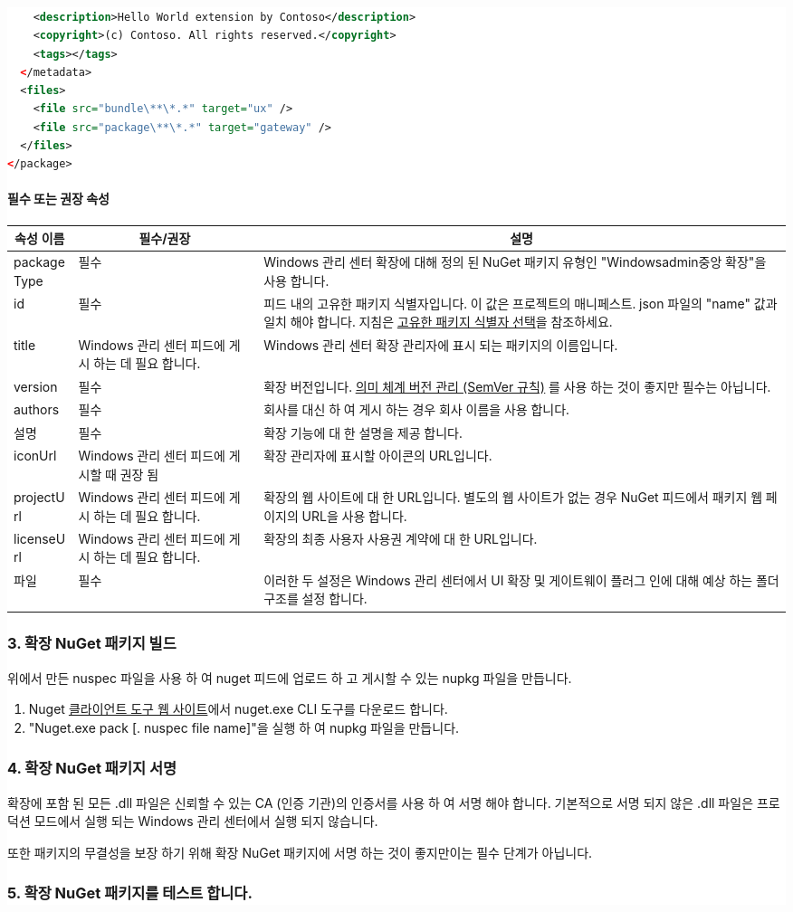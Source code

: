 ```xml
    <description>Hello World extension by Contoso</description>
    <copyright>(c) Contoso. All rights reserved.</copyright> 
    <tags></tags>
  </metadata>
  <files>
    <file src="bundle\**\*.*" target="ux" />
    <file src="package\**\*.*" target="gateway" />
  </files>
</package>
```

#### <a name="required-or-recommended-properties"></a>필수 또는 권장 속성

| 속성 이름 | 필수/권장 | 설명 |
| ---- | ---- | ---- |
| packageType | 필수 | Windows 관리 센터 확장에 대해 정의 된 NuGet 패키지 유형인 "Windowsadmin중앙 확장"을 사용 합니다. |
| id | 필수 | 피드 내의 고유한 패키지 식별자입니다. 이 값은 프로젝트의 매니페스트. json 파일의 "name" 값과 일치 해야 합니다.  지침은 [고유한 패키지 식별자 선택](https://docs.microsoft.com/nuget/create-packages/creating-a-package#choosing-a-unique-package-identifier-and-setting-the-version-number)을 참조하세요. |
| title | Windows 관리 센터 피드에 게시 하는 데 필요 합니다. | Windows 관리 센터 확장 관리자에 표시 되는 패키지의 이름입니다. |
| version | 필수 | 확장 버전입니다. [의미 체계 버전 관리 (SemVer 규칙)](http://semver.org/spec/v1.0.0.html) 를 사용 하는 것이 좋지만 필수는 아닙니다. |
| authors | 필수 | 회사를 대신 하 여 게시 하는 경우 회사 이름을 사용 합니다. |
| 설명 | 필수 | 확장 기능에 대 한 설명을 제공 합니다. |
| iconUrl | Windows 관리 센터 피드에 게시할 때 권장 됨 | 확장 관리자에 표시할 아이콘의 URL입니다. |
| projectUrl | Windows 관리 센터 피드에 게시 하는 데 필요 합니다. | 확장의 웹 사이트에 대 한 URL입니다. 별도의 웹 사이트가 없는 경우 NuGet 피드에서 패키지 웹 페이지의 URL을 사용 합니다. |
| licenseUrl | Windows 관리 센터 피드에 게시 하는 데 필요 합니다. | 확장의 최종 사용자 사용권 계약에 대 한 URL입니다. |
| 파일 | 필수 | 이러한 두 설정은 Windows 관리 센터에서 UI 확장 및 게이트웨이 플러그 인에 대해 예상 하는 폴더 구조를 설정 합니다. |

### <a name="3-build-the-extension-nuget-package"></a>3. 확장 NuGet 패키지 빌드

위에서 만든 nuspec 파일을 사용 하 여 nuget 피드에 업로드 하 고 게시할 수 있는 nupkg 파일을 만듭니다.

1. Nuget [클라이언트 도구 웹 사이트](https://docs.microsoft.com/nuget/install-nuget-client-tools)에서 nuget.exe CLI 도구를 다운로드 합니다.
2. "Nuget.exe pack [. nuspec file name]"을 실행 하 여 nupkg 파일을 만듭니다.

### <a name="4-signing-your-extension-nuget-package"></a>4. 확장 NuGet 패키지 서명

확장에 포함 된 모든 .dll 파일은 신뢰할 수 있는 CA (인증 기관)의 인증서를 사용 하 여 서명 해야 합니다. 기본적으로 서명 되지 않은 .dll 파일은 프로덕션 모드에서 실행 되는 Windows 관리 센터에서 실행 되지 않습니다.

또한 패키지의 무결성을 보장 하기 위해 확장 NuGet 패키지에 서명 하는 것이 좋지만이는 필수 단계가 아닙니다.

### <a name="5-test-your-extension-nuget-package"></a>5. 확장 NuGet 패키지를 테스트 합니다.
